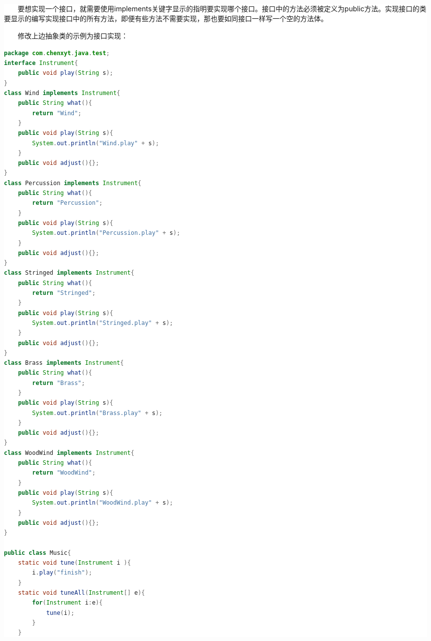&ensp;&ensp;&ensp;&ensp;要想实现一个接口，就需要使用implements关键字显示的指明要实现哪个接口。接口中的方法必须被定义为public方法。实现接口的类要显示的编写实现接口中的所有方法，即便有些方法不需要实现，那也要如同接口一样写一个空的方法体。

&ensp;&ensp;&ensp;&ensp;修改上边抽象类的示例为接口实现：

```java
package com.chenxyt.java.test;
interface Instrument{
	public void play(String s);
}
class Wind implements Instrument{
	public String what(){
		return "Wind";
	}
	public void play(String s){
		System.out.println("Wind.play" + s);
	}
	public void adjust(){};
}
class Percussion implements Instrument{
	public String what(){
		return "Percussion";
	}
	public void play(String s){
		System.out.println("Percussion.play" + s);
	}
	public void adjust(){};
}
class Stringed implements Instrument{
	public String what(){
		return "Stringed";
	}
	public void play(String s){
		System.out.println("Stringed.play" + s);
	}
	public void adjust(){};
}
class Brass implements Instrument{
	public String what(){
		return "Brass";
	}
	public void play(String s){
		System.out.println("Brass.play" + s);
	}
	public void adjust(){};
}
class WoodWind implements Instrument{
	public String what(){
		return "WoodWind";
	}
	public void play(String s){
		System.out.println("WoodWind.play" + s);
	}
	public void adjust(){};
}
 
public class Music{
	static void tune(Instrument i ){
		i.play("finish");
	}
	static void tuneAll(Instrument[] e){
		for(Instrument i:e){
			tune(i);
		}
	}
```